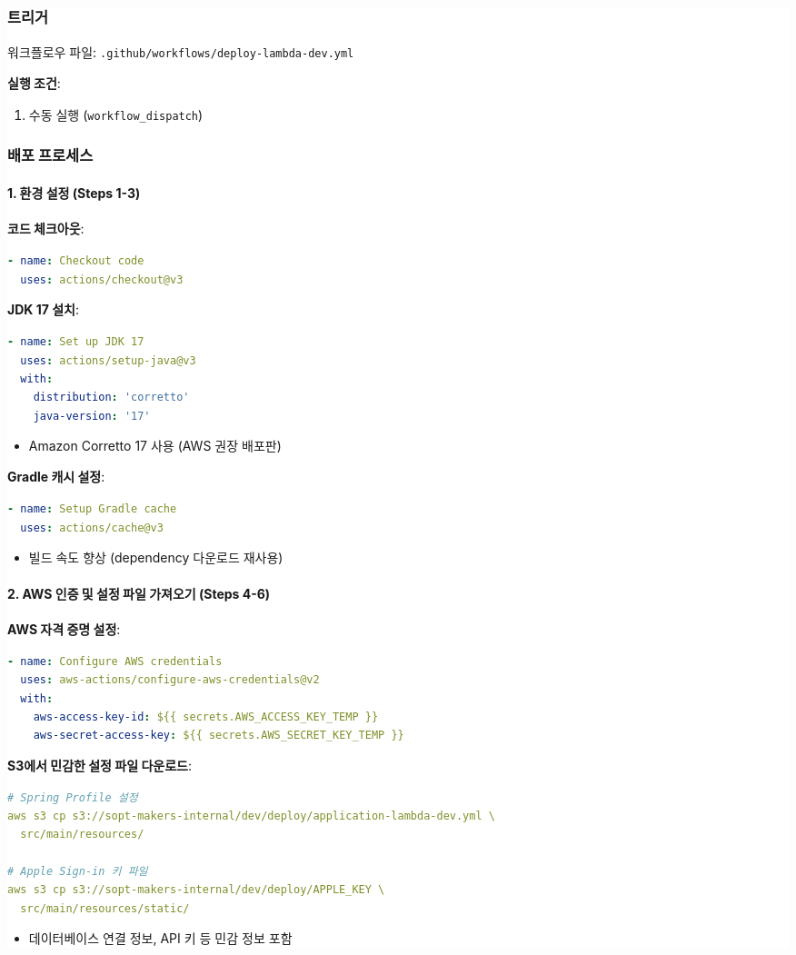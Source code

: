 ### 트리거

워크플로우 파일: `.github/workflows/deploy-lambda-dev.yml`

**실행 조건**:
1. 수동 실행 (`workflow_dispatch`)

### 배포 프로세스

#### 1. 환경 설정 (Steps 1-3)

**코드 체크아웃**:
```yaml
- name: Checkout code
  uses: actions/checkout@v3
```

**JDK 17 설치**:
```yaml
- name: Set up JDK 17
  uses: actions/setup-java@v3
  with:
    distribution: 'corretto'
    java-version: '17'
```
- Amazon Corretto 17 사용 (AWS 권장 배포판)

**Gradle 캐시 설정**:
```yaml
- name: Setup Gradle cache
  uses: actions/cache@v3
```
- 빌드 속도 향상 (dependency 다운로드 재사용)

#### 2. AWS 인증 및 설정 파일 가져오기 (Steps 4-6)

**AWS 자격 증명 설정**:
```yaml
- name: Configure AWS credentials
  uses: aws-actions/configure-aws-credentials@v2
  with:
    aws-access-key-id: ${{ secrets.AWS_ACCESS_KEY_TEMP }}
    aws-secret-access-key: ${{ secrets.AWS_SECRET_KEY_TEMP }}
```

**S3에서 민감한 설정 파일 다운로드**:
```yaml
# Spring Profile 설정
aws s3 cp s3://sopt-makers-internal/dev/deploy/application-lambda-dev.yml \
  src/main/resources/

# Apple Sign-in 키 파일
aws s3 cp s3://sopt-makers-internal/dev/deploy/APPLE_KEY \
  src/main/resources/static/
```
- 데이터베이스 연결 정보, API 키 등 민감 정보 포함
